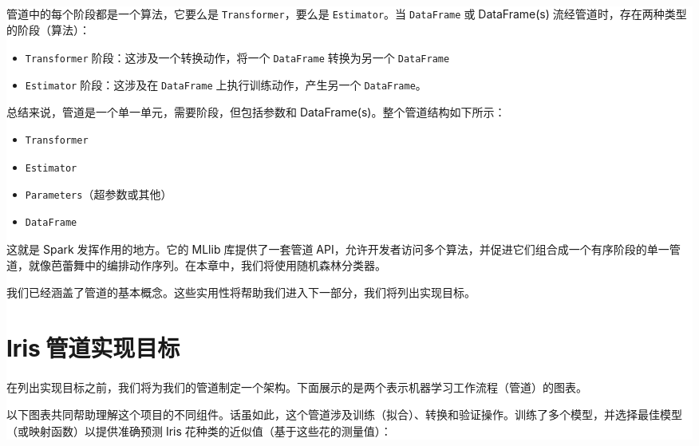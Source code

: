 管道中的每个阶段都是一个算法，它要么是 `Transformer`，要么是 `Estimator`。当 `DataFrame` 或 DataFrame(s) 流经管道时，存在两种类型的阶段（算法）：

+   `Transformer` 阶段：这涉及一个转换动作，将一个 `DataFrame` 转换为另一个 `DataFrame`

+   `Estimator` 阶段：这涉及在 `DataFrame` 上执行训练动作，产生另一个 `DataFrame`。

总结来说，管道是一个单一单元，需要阶段，但包括参数和 DataFrame(s)。整个管道结构如下所示：

+   `Transformer`

+   `Estimator`

+   `Parameters`（超参数或其他）

+   `DataFrame`

这就是 Spark 发挥作用的地方。它的 MLlib 库提供了一套管道 API，允许开发者访问多个算法，并促进它们组合成一个有序阶段的单一管道，就像芭蕾舞中的编排动作序列。在本章中，我们将使用随机森林分类器。

我们已经涵盖了管道的基本概念。这些实用性将帮助我们进入下一部分，我们将列出实现目标。

# Iris 管道实现目标

在列出实现目标之前，我们将为我们的管道制定一个架构。下面展示的是两个表示机器学习工作流程（管道）的图表。

以下图表共同帮助理解这个项目的不同组件。话虽如此，这个管道涉及训练（拟合）、转换和验证操作。训练了多个模型，并选择最佳模型（或映射函数）以提供准确预测 Iris 花种类的近似值（基于这些花的测量值）：
